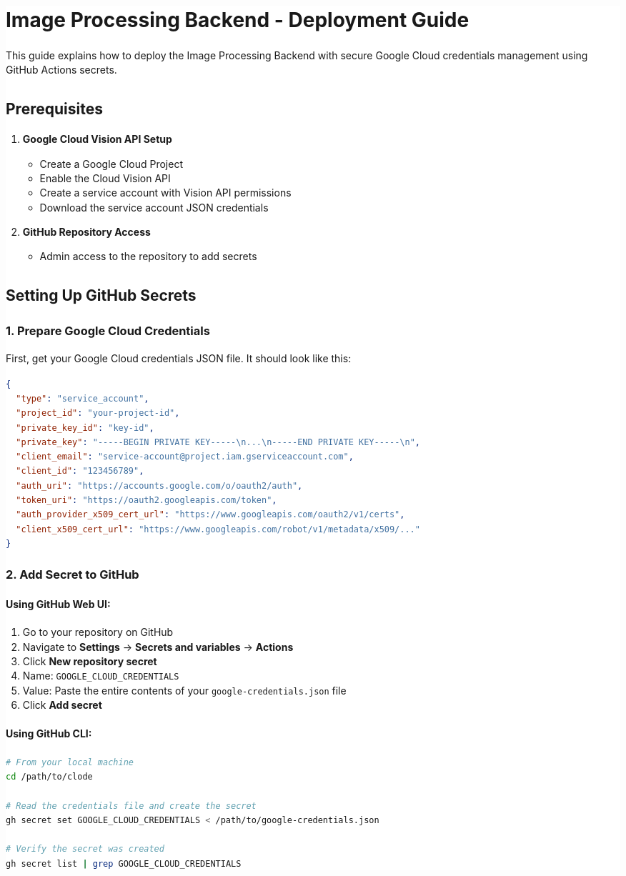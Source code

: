 # Image Processing Backend - Deployment Guide

This guide explains how to deploy the Image Processing Backend with secure Google Cloud credentials management using GitHub Actions secrets.

## Prerequisites

1. **Google Cloud Vision API Setup**
   - Create a Google Cloud Project
   - Enable the Cloud Vision API
   - Create a service account with Vision API permissions
   - Download the service account JSON credentials

2. **GitHub Repository Access**
   - Admin access to the repository to add secrets

## Setting Up GitHub Secrets

### 1. Prepare Google Cloud Credentials

First, get your Google Cloud credentials JSON file. It should look like this:

```json
{
  "type": "service_account",
  "project_id": "your-project-id",
  "private_key_id": "key-id",
  "private_key": "-----BEGIN PRIVATE KEY-----\n...\n-----END PRIVATE KEY-----\n",
  "client_email": "service-account@project.iam.gserviceaccount.com",
  "client_id": "123456789",
  "auth_uri": "https://accounts.google.com/o/oauth2/auth",
  "token_uri": "https://oauth2.googleapis.com/token",
  "auth_provider_x509_cert_url": "https://www.googleapis.com/oauth2/v1/certs",
  "client_x509_cert_url": "https://www.googleapis.com/robot/v1/metadata/x509/..."
}
```

### 2. Add Secret to GitHub

#### Using GitHub Web UI:

1. Go to your repository on GitHub
2. Navigate to **Settings** → **Secrets and variables** → **Actions**
3. Click **New repository secret**
4. Name: `GOOGLE_CLOUD_CREDENTIALS`
5. Value: Paste the entire contents of your `google-credentials.json` file
6. Click **Add secret**

#### Using GitHub CLI:

```bash
# From your local machine
cd /path/to/clode

# Read the credentials file and create the secret
gh secret set GOOGLE_CLOUD_CREDENTIALS < /path/to/google-credentials.json

# Verify the secret was created
gh secret list | grep GOOGLE_CLOUD_CREDENTIALS
```

